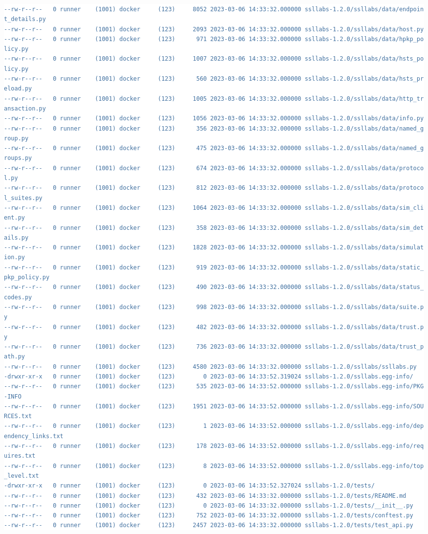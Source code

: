 ```diff
--rw-r--r--   0 runner    (1001) docker     (123)     8052 2023-03-06 14:33:32.000000 ssllabs-1.2.0/ssllabs/data/endpoint_details.py
--rw-r--r--   0 runner    (1001) docker     (123)     2093 2023-03-06 14:33:32.000000 ssllabs-1.2.0/ssllabs/data/host.py
--rw-r--r--   0 runner    (1001) docker     (123)      971 2023-03-06 14:33:32.000000 ssllabs-1.2.0/ssllabs/data/hpkp_policy.py
--rw-r--r--   0 runner    (1001) docker     (123)     1007 2023-03-06 14:33:32.000000 ssllabs-1.2.0/ssllabs/data/hsts_policy.py
--rw-r--r--   0 runner    (1001) docker     (123)      560 2023-03-06 14:33:32.000000 ssllabs-1.2.0/ssllabs/data/hsts_preload.py
--rw-r--r--   0 runner    (1001) docker     (123)     1005 2023-03-06 14:33:32.000000 ssllabs-1.2.0/ssllabs/data/http_transaction.py
--rw-r--r--   0 runner    (1001) docker     (123)     1056 2023-03-06 14:33:32.000000 ssllabs-1.2.0/ssllabs/data/info.py
--rw-r--r--   0 runner    (1001) docker     (123)      356 2023-03-06 14:33:32.000000 ssllabs-1.2.0/ssllabs/data/named_group.py
--rw-r--r--   0 runner    (1001) docker     (123)      475 2023-03-06 14:33:32.000000 ssllabs-1.2.0/ssllabs/data/named_groups.py
--rw-r--r--   0 runner    (1001) docker     (123)      674 2023-03-06 14:33:32.000000 ssllabs-1.2.0/ssllabs/data/protocol.py
--rw-r--r--   0 runner    (1001) docker     (123)      812 2023-03-06 14:33:32.000000 ssllabs-1.2.0/ssllabs/data/protocol_suites.py
--rw-r--r--   0 runner    (1001) docker     (123)     1064 2023-03-06 14:33:32.000000 ssllabs-1.2.0/ssllabs/data/sim_client.py
--rw-r--r--   0 runner    (1001) docker     (123)      358 2023-03-06 14:33:32.000000 ssllabs-1.2.0/ssllabs/data/sim_details.py
--rw-r--r--   0 runner    (1001) docker     (123)     1828 2023-03-06 14:33:32.000000 ssllabs-1.2.0/ssllabs/data/simulation.py
--rw-r--r--   0 runner    (1001) docker     (123)      919 2023-03-06 14:33:32.000000 ssllabs-1.2.0/ssllabs/data/static_pkp_policy.py
--rw-r--r--   0 runner    (1001) docker     (123)      490 2023-03-06 14:33:32.000000 ssllabs-1.2.0/ssllabs/data/status_codes.py
--rw-r--r--   0 runner    (1001) docker     (123)      998 2023-03-06 14:33:32.000000 ssllabs-1.2.0/ssllabs/data/suite.py
--rw-r--r--   0 runner    (1001) docker     (123)      482 2023-03-06 14:33:32.000000 ssllabs-1.2.0/ssllabs/data/trust.py
--rw-r--r--   0 runner    (1001) docker     (123)      736 2023-03-06 14:33:32.000000 ssllabs-1.2.0/ssllabs/data/trust_path.py
--rw-r--r--   0 runner    (1001) docker     (123)     4580 2023-03-06 14:33:32.000000 ssllabs-1.2.0/ssllabs/ssllabs.py
-drwxr-xr-x   0 runner    (1001) docker     (123)        0 2023-03-06 14:33:52.319024 ssllabs-1.2.0/ssllabs.egg-info/
--rw-r--r--   0 runner    (1001) docker     (123)      535 2023-03-06 14:33:52.000000 ssllabs-1.2.0/ssllabs.egg-info/PKG-INFO
--rw-r--r--   0 runner    (1001) docker     (123)     1951 2023-03-06 14:33:52.000000 ssllabs-1.2.0/ssllabs.egg-info/SOURCES.txt
--rw-r--r--   0 runner    (1001) docker     (123)        1 2023-03-06 14:33:52.000000 ssllabs-1.2.0/ssllabs.egg-info/dependency_links.txt
--rw-r--r--   0 runner    (1001) docker     (123)      178 2023-03-06 14:33:52.000000 ssllabs-1.2.0/ssllabs.egg-info/requires.txt
--rw-r--r--   0 runner    (1001) docker     (123)        8 2023-03-06 14:33:52.000000 ssllabs-1.2.0/ssllabs.egg-info/top_level.txt
-drwxr-xr-x   0 runner    (1001) docker     (123)        0 2023-03-06 14:33:52.327024 ssllabs-1.2.0/tests/
--rw-r--r--   0 runner    (1001) docker     (123)      432 2023-03-06 14:33:32.000000 ssllabs-1.2.0/tests/README.md
--rw-r--r--   0 runner    (1001) docker     (123)        0 2023-03-06 14:33:32.000000 ssllabs-1.2.0/tests/__init__.py
--rw-r--r--   0 runner    (1001) docker     (123)      752 2023-03-06 14:33:32.000000 ssllabs-1.2.0/tests/conftest.py
--rw-r--r--   0 runner    (1001) docker     (123)     2457 2023-03-06 14:33:32.000000 ssllabs-1.2.0/tests/test_api.py
```